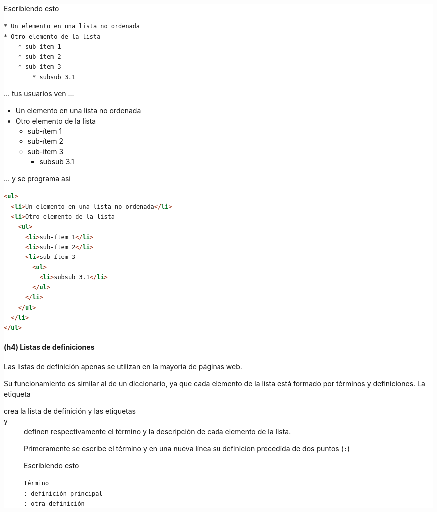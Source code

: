 Escribiendo esto
```
* Un elemento en una lista no ordenada
* Otro elemento de la lista
    * sub-ítem 1
    * sub-ítem 2
    * sub-ítem 3
        * subsub 3.1
```

... tus usuarios ven ...

* Un elemento en una lista no ordenada
* Otro elemento de la lista
    * sub-ítem 1
    * sub-ítem 2
    * sub-ítem 3
        * subsub 3.1

... y se programa así

``` html
<ul>
  <li>Un elemento en una lista no ordenada</li>
  <li>Otro elemento de la lista
    <ul>
      <li>sub-ítem 1</li>
      <li>sub-ítem 2</li>
      <li>sub-ítem 3
        <ul>
          <li>subsub 3.1</li>
        </ul>
      </li>
    </ul>
  </li>
</ul>
```


#### (h4) Listas de definiciones

Las listas de definición apenas se utilizan en la mayoría de páginas web.

Su funcionamiento es similar al de un diccionario, ya que cada elemento de la lista está formado por términos y definiciones. La etiqueta <dl> crea la lista de definición y las etiquetas <dt> y <dd> definen respectivamente el término y la descripción de cada elemento de la lista.

Primeramente se escribe el término y en una nueva línea su definicion precedida de dos puntos (`:`)

Escribiendo esto

```
Término
: definición principal
: otra definición
```
